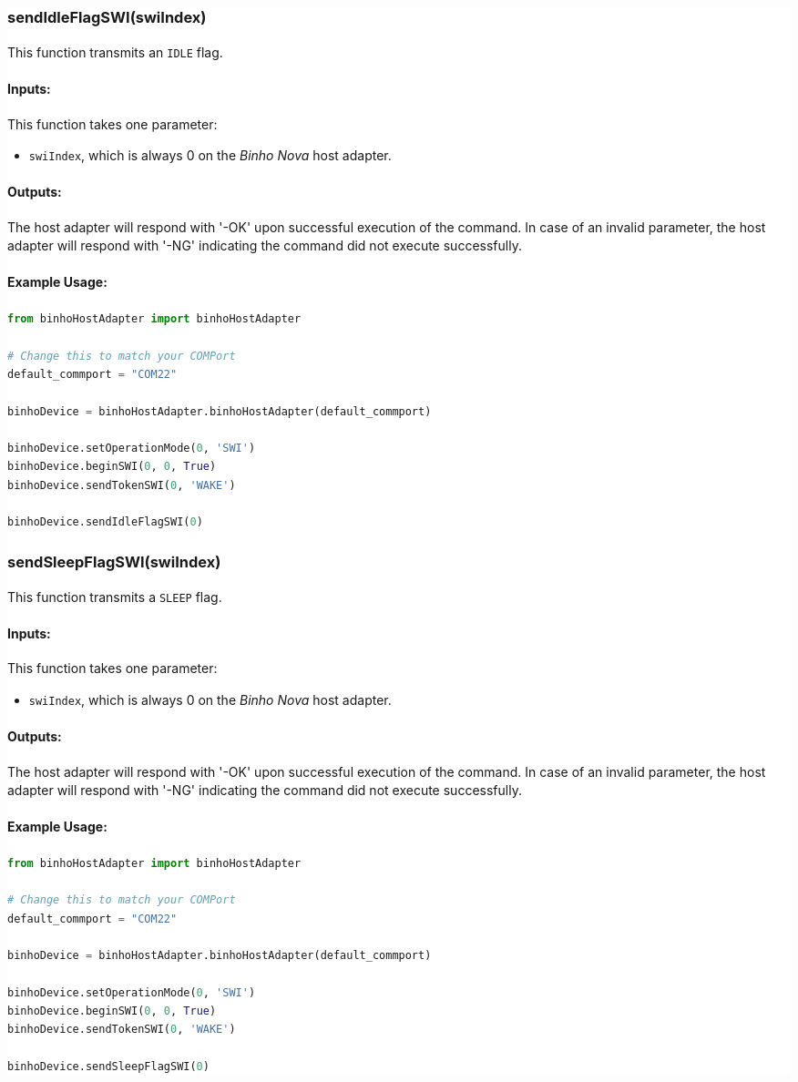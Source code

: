 ### sendIdleFlagSWI\(swiIndex\)

This function transmits an `IDLE` flag.

#### Inputs:

This function takes one parameter:

* `swiIndex`, which is always 0 on the _Binho Nova_ host adapter.

#### Outputs:

The host adapter will respond with '-OK' upon successful execution of the command. In case of an invalid parameter, the host adapter will respond with '-NG' indicating the command did not execute successfully.

#### Example Usage:

```python
from binhoHostAdapter import binhoHostAdapter

# Change this to match your COMPort
default_commport = "COM22"

binhoDevice = binhoHostAdapter.binhoHostAdapter(default_commport)

binhoDevice.setOperationMode(0, 'SWI')
binhoDevice.beginSWI(0, 0, True)
binhoDevice.sendTokenSWI(0, 'WAKE')

binhoDevice.sendIdleFlagSWI(0)
```

### sendSleepFlagSWI\(swiIndex\)

This function transmits a `SLEEP` flag.

#### Inputs:

This function takes one parameter:

* `swiIndex`, which is always 0 on the _Binho Nova_ host adapter.

#### Outputs:

The host adapter will respond with '-OK' upon successful execution of the command. In case of an invalid parameter, the host adapter will respond with '-NG' indicating the command did not execute successfully.

#### Example Usage:

```python
from binhoHostAdapter import binhoHostAdapter

# Change this to match your COMPort
default_commport = "COM22"

binhoDevice = binhoHostAdapter.binhoHostAdapter(default_commport)

binhoDevice.setOperationMode(0, 'SWI')
binhoDevice.beginSWI(0, 0, True)
binhoDevice.sendTokenSWI(0, 'WAKE')

binhoDevice.sendSleepFlagSWI(0)
```
